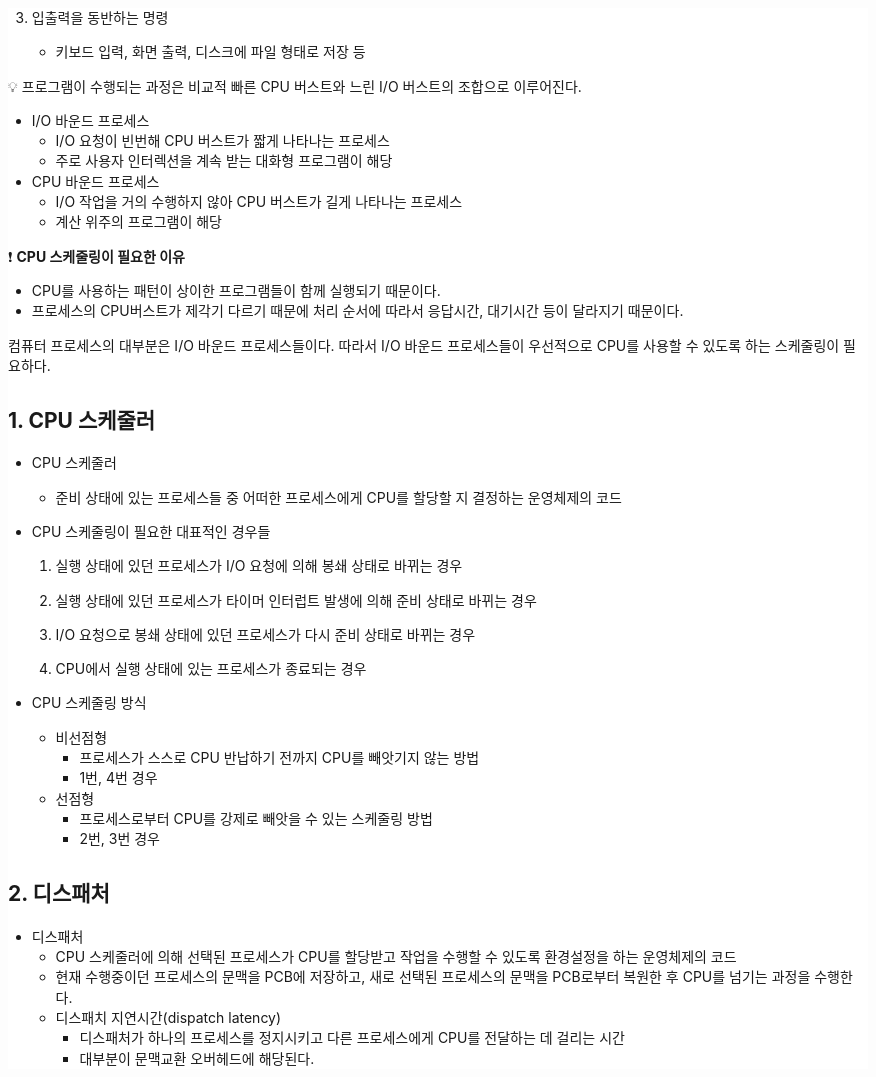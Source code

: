3. 입출력을 동반하는 명령

   - 키보드 입력, 화면 출력, 디스크에 파일 형태로 저장 등




:bulb: 프로그램이 수행되는 과정은 비교적 빠른 CPU 버스트와 느린 I/O 버스트의 조합으로 이루어진다.

- I/O 바운드 프로세스
  - I/O 요청이 빈번해 CPU 버스트가 짧게 나타나는 프로세스
  - 주로 사용자 인터렉션을 계속 받는 대화형 프로그램이 해당
- CPU 바운드 프로세스
  - I/O 작업을 거의 수행하지 않아 CPU 버스트가 길게 나타나는 프로세스
  - 계산 위주의 프로그램이 해당



:exclamation: **CPU 스케줄링이 필요한 이유**

- CPU를 사용하는 패턴이 상이한 프로그램들이 함께 실행되기 때문이다.
- 프로세스의 CPU버스트가 제각기 다르기 때문에 처리 순서에 따라서 응답시간, 대기시간 등이 달라지기 때문이다.



 컴퓨터 프로세스의 대부분은 I/O 바운드 프로세스들이다. 따라서 I/O 바운드 프로세스들이 우선적으로 CPU를 사용할 수 있도록 하는 스케줄링이 필요하다.



## 1. CPU 스케줄러

- CPU 스케줄러

  - 준비 상태에 있는 프로세스들 중 어떠한 프로세스에게 CPU를 할당할 지 결정하는 운영체제의 코드

- CPU 스케줄링이 필요한 대표적인 경우들

  1. 실행 상태에 있던 프로세스가 I/O 요청에 의해 봉쇄 상태로 바뀌는 경우

  2. 실행 상태에 있던 프로세스가 타이머 인터럽트 발생에 의해 준비 상태로 바뀌는 경우

  3. I/O 요청으로 봉쇄 상태에 있던 프로세스가 다시 준비 상태로 바뀌는 경우

  4. CPU에서 실행 상태에 있는 프로세스가 종료되는 경우

- CPU 스케줄링 방식

  - 비선점형
    - 프로세스가 스스로 CPU 반납하기 전까지 CPU를 빼앗기지 않는 방법
    - 1번, 4번 경우
  - 선점형
    - 프로세스로부터 CPU를 강제로 빼앗을 수 있는 스케줄링 방법
    - 2번, 3번  경우



## 2. 디스패처

- 디스패처
  - CPU 스케줄러에 의해 선택된 프로세스가 CPU를 할당받고 작업을 수행할 수 있도록 환경설정을 하는 운영체제의 코드
  - 현재 수행중이던 프로세스의 문맥을 PCB에 저장하고, 새로 선택된 프로세스의 문맥을 PCB로부터 복원한 후 CPU를 넘기는 과정을 수행한다.
  - 디스패치 지연시간(dispatch latency)
    - 디스패처가 하나의 프로세스를 정지시키고 다른 프로세스에게 CPU를 전달하는 데 걸리는 시간
    - 대부분이 문맥교환 오버헤드에 해당된다.
